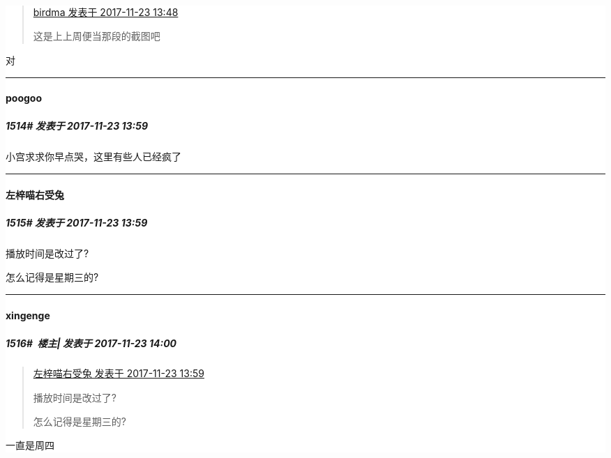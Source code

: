 

<blockquote><a href="httphttps://bbs.saraba1st.com/2b/forum.php?mod=redirect&amp;goto=findpost&amp;pid=37809451&amp;ptid=1506111" target="_blank">birdma 发表于 2017-11-23 13:48</a>

这是上上周便当那段的截图吧</blockquote>
对







*****

####  poogoo  
##### 1514#       发表于 2017-11-23 13:59




小宫求求你早点哭，这里有些人已经疯了







*****

####  左梓喵右受兔  
##### 1515#       发表于 2017-11-23 13:59




播放时间是改过了?


怎么记得是星期三的?







*****

####  xingenge  
##### 1516#         楼主| 发表于 2017-11-23 14:00



<blockquote><a href="httphttps://bbs.saraba1st.com/2b/forum.php?mod=redirect&amp;goto=findpost&amp;pid=37809546&amp;ptid=1506111" target="_blank">左梓喵右受兔 发表于 2017-11-23 13:59</a>

播放时间是改过了?


怎么记得是星期三的?</blockquote>
一直是周四





